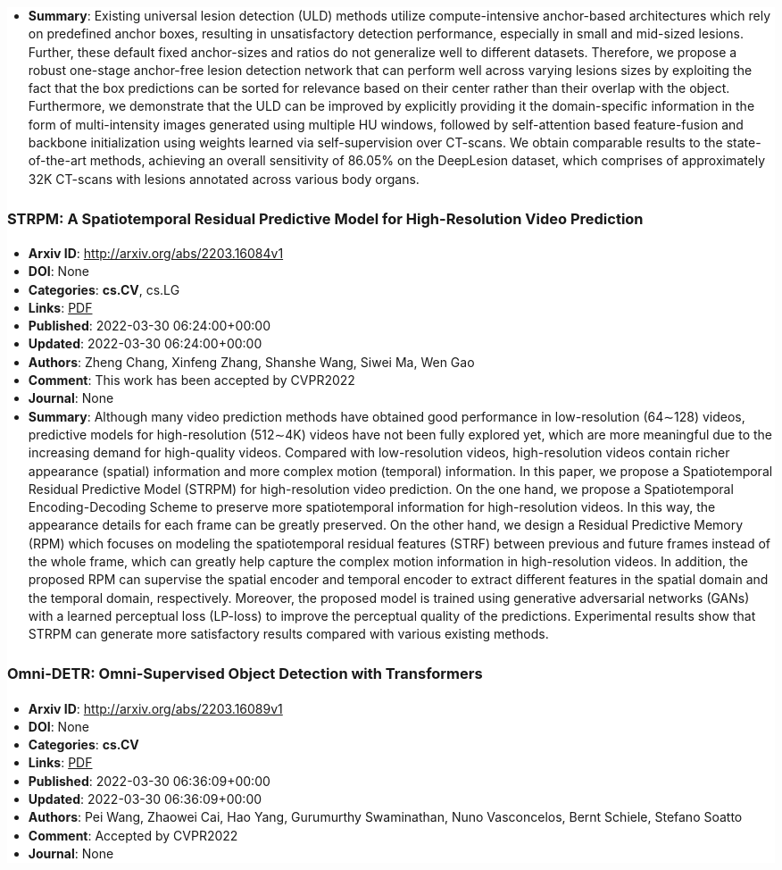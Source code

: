 - **Summary**: Existing universal lesion detection (ULD) methods utilize compute-intensive anchor-based architectures which rely on predefined anchor boxes, resulting in unsatisfactory detection performance, especially in small and mid-sized lesions. Further, these default fixed anchor-sizes and ratios do not generalize well to different datasets. Therefore, we propose a robust one-stage anchor-free lesion detection network that can perform well across varying lesions sizes by exploiting the fact that the box predictions can be sorted for relevance based on their center rather than their overlap with the object. Furthermore, we demonstrate that the ULD can be improved by explicitly providing it the domain-specific information in the form of multi-intensity images generated using multiple HU windows, followed by self-attention based feature-fusion and backbone initialization using weights learned via self-supervision over CT-scans. We obtain comparable results to the state-of-the-art methods, achieving an overall sensitivity of 86.05% on the DeepLesion dataset, which comprises of approximately 32K CT-scans with lesions annotated across various body organs.



### STRPM: A Spatiotemporal Residual Predictive Model for High-Resolution Video Prediction
- **Arxiv ID**: http://arxiv.org/abs/2203.16084v1
- **DOI**: None
- **Categories**: **cs.CV**, cs.LG
- **Links**: [PDF](http://arxiv.org/pdf/2203.16084v1)
- **Published**: 2022-03-30 06:24:00+00:00
- **Updated**: 2022-03-30 06:24:00+00:00
- **Authors**: Zheng Chang, Xinfeng Zhang, Shanshe Wang, Siwei Ma, Wen Gao
- **Comment**: This work has been accepted by CVPR2022
- **Journal**: None
- **Summary**: Although many video prediction methods have obtained good performance in low-resolution (64$\sim$128) videos, predictive models for high-resolution (512$\sim$4K) videos have not been fully explored yet, which are more meaningful due to the increasing demand for high-quality videos. Compared with low-resolution videos, high-resolution videos contain richer appearance (spatial) information and more complex motion (temporal) information. In this paper, we propose a Spatiotemporal Residual Predictive Model (STRPM) for high-resolution video prediction. On the one hand, we propose a Spatiotemporal Encoding-Decoding Scheme to preserve more spatiotemporal information for high-resolution videos. In this way, the appearance details for each frame can be greatly preserved. On the other hand, we design a Residual Predictive Memory (RPM) which focuses on modeling the spatiotemporal residual features (STRF) between previous and future frames instead of the whole frame, which can greatly help capture the complex motion information in high-resolution videos. In addition, the proposed RPM can supervise the spatial encoder and temporal encoder to extract different features in the spatial domain and the temporal domain, respectively. Moreover, the proposed model is trained using generative adversarial networks (GANs) with a learned perceptual loss (LP-loss) to improve the perceptual quality of the predictions. Experimental results show that STRPM can generate more satisfactory results compared with various existing methods.



### Omni-DETR: Omni-Supervised Object Detection with Transformers
- **Arxiv ID**: http://arxiv.org/abs/2203.16089v1
- **DOI**: None
- **Categories**: **cs.CV**
- **Links**: [PDF](http://arxiv.org/pdf/2203.16089v1)
- **Published**: 2022-03-30 06:36:09+00:00
- **Updated**: 2022-03-30 06:36:09+00:00
- **Authors**: Pei Wang, Zhaowei Cai, Hao Yang, Gurumurthy Swaminathan, Nuno Vasconcelos, Bernt Schiele, Stefano Soatto
- **Comment**: Accepted by CVPR2022
- **Journal**: None
